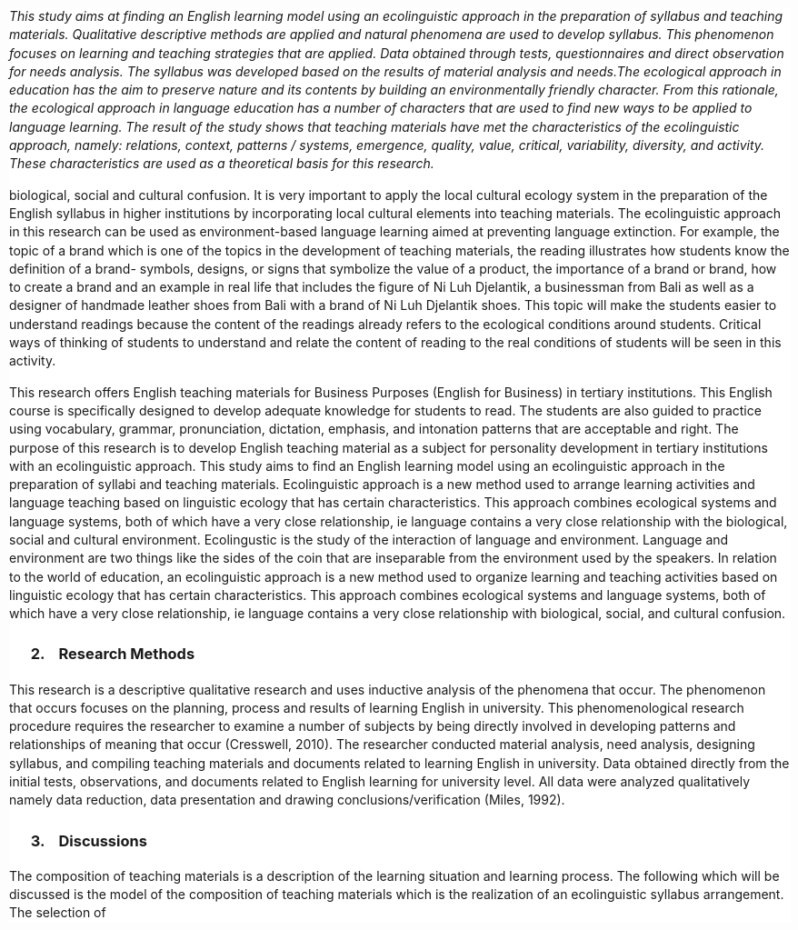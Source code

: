 <p><span class="font8" style="font-style:italic;">This study aims at finding an English learning model using an ecolinguistic approach in the preparation of syllabus and teaching materials. Qualitative descriptive methods are applied and natural phenomena are used to develop syllabus. This phenomenon focuses on learning and teaching strategies that are applied. Data obtained through tests, questionnaires and direct observation for needs analysis. The syllabus was developed based on the results of material analysis and needs.The ecological approach in education has the aim to preserve nature and its contents by building an environmentally friendly character. From this rationale, the ecological approach in language education has a number of characters that are used to find new ways to be applied to language learning. The result of the study shows that teaching materials have met the characteristics of the ecolinguistic approach, namely: relations, context, patterns / systems, emergence, quality, value, critical, variability, diversity, and activity. These characteristics are used as a theoretical basis for this research.</span></p>
<p><span class="font8">biological, social and cultural confusion. It is very important to apply the local cultural ecology system in the preparation of the English syllabus in higher institutions by incorporating local cultural elements into teaching materials. The ecolinguistic approach in this research can be used as environment-based language learning aimed at preventing language extinction. For example, the topic of a brand which is one of the topics in the development of teaching materials, the reading illustrates how students know the definition of a brand- symbols, designs, or signs that symbolize the value of a product, the importance of a brand or brand, how to create a brand and an example in real life that includes the figure of Ni Luh Djelantik, a businessman from Bali as well as a designer of handmade leather shoes from Bali with a brand of Ni Luh Djelantik shoes. This topic will make the students easier to understand readings because the content of the readings already refers to the ecological conditions around students. Critical ways of thinking of students to understand and relate the content of reading to the real conditions of students will be seen in this activity.</span></p>
<p><span class="font8">This research offers English teaching materials for Business Purposes (English for Business) in tertiary institutions. This English course is specifically designed to develop adequate knowledge for students to read. The students are also guided to practice using vocabulary, grammar, pronunciation, dictation, emphasis, and intonation patterns that are acceptable and right. The purpose of this research is to develop English teaching material as a subject for personality development in tertiary institutions with an ecolinguistic approach. This study aims to find an English learning model using an ecolinguistic approach in the preparation of syllabi and teaching materials. Ecolinguistic approach is a new method used to arrange learning activities and language teaching based on linguistic ecology that has certain characteristics. This approach combines ecological systems and language systems, both of which have a very close relationship, ie language contains a very close relationship with the biological, social and cultural environment. Ecolingustic is the study of the interaction of language and environment. Language and environment are two things like the sides of the coin that are inseparable from the environment used by the speakers. In relation to the world of education, an ecolinguistic approach is a new method used to organize learning and teaching activities based on linguistic ecology that has certain characteristics. This approach combines ecological systems and language systems, both of which have a very close relationship, ie language contains a very close relationship with biological, social, and cultural confusion.</span></p>
<ul style="list-style:none;"><li>
<h3><a name="bookmark8"></a><span class="font8" style="font-weight:bold;"><a name="bookmark9"></a>2. &nbsp;&nbsp;&nbsp;Research Methods</span></h3></li></ul>
<p><span class="font8">This research is a descriptive qualitative research and uses inductive analysis of the phenomena that occur. The phenomenon that occurs focuses on the planning, process and results of learning English in university. This phenomenological research procedure requires the researcher to examine a number of subjects by being directly involved in developing patterns and relationships of meaning that occur (Cresswell, 2010). The researcher conducted material analysis, need analysis, designing syllabus, and compiling teaching materials and documents related to learning English in university. Data obtained directly from the initial tests, observations, and documents related to English learning for university level. All data were analyzed qualitatively namely data reduction, data presentation and drawing conclusions/verification (Miles, 1992).</span></p>
<ul style="list-style:none;"><li>
<h3><a name="bookmark10"></a><span class="font8" style="font-weight:bold;"><a name="bookmark11"></a>3. &nbsp;&nbsp;&nbsp;Discussions</span></h3></li></ul>
<p><span class="font8">The composition of teaching materials is a description of the learning situation and learning process. The following which will be discussed is the model of the composition of teaching materials which is the realization of an ecolinguistic syllabus arrangement. The selection of</span></p>